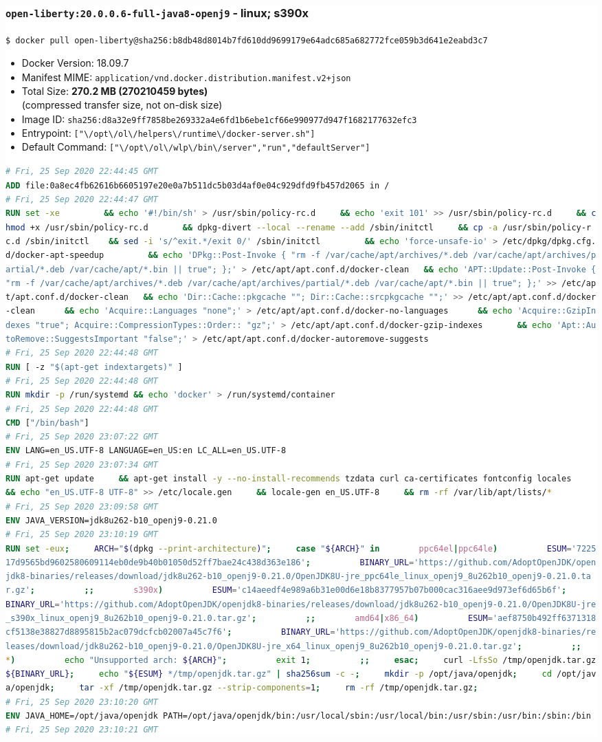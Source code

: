 ### `open-liberty:20.0.0.6-full-java8-openj9` - linux; s390x

```console
$ docker pull open-liberty@sha256:b8db48d8014b7fd610dd9699179e64adc685a682772fce059b3d641e2eabd3c7
```

-	Docker Version: 18.09.7
-	Manifest MIME: `application/vnd.docker.distribution.manifest.v2+json`
-	Total Size: **270.2 MB (270210459 bytes)**  
	(compressed transfer size, not on-disk size)
-	Image ID: `sha256:d8a32e9ff7858be269332a4e6fd1b6ebe1cf66e990977d947f1682177632efc3`
-	Entrypoint: `["\/opt\/ol\/helpers\/runtime\/docker-server.sh"]`
-	Default Command: `["\/opt\/ol\/wlp\/bin\/server","run","defaultServer"]`

```dockerfile
# Fri, 25 Sep 2020 22:44:45 GMT
ADD file:0a8ec4fb62616b6605197e20e0a7b511dc5b03d4af0e04c929dfd9fb457d2065 in / 
# Fri, 25 Sep 2020 22:44:47 GMT
RUN set -xe 		&& echo '#!/bin/sh' > /usr/sbin/policy-rc.d 	&& echo 'exit 101' >> /usr/sbin/policy-rc.d 	&& chmod +x /usr/sbin/policy-rc.d 		&& dpkg-divert --local --rename --add /sbin/initctl 	&& cp -a /usr/sbin/policy-rc.d /sbin/initctl 	&& sed -i 's/^exit.*/exit 0/' /sbin/initctl 		&& echo 'force-unsafe-io' > /etc/dpkg/dpkg.cfg.d/docker-apt-speedup 		&& echo 'DPkg::Post-Invoke { "rm -f /var/cache/apt/archives/*.deb /var/cache/apt/archives/partial/*.deb /var/cache/apt/*.bin || true"; };' > /etc/apt/apt.conf.d/docker-clean 	&& echo 'APT::Update::Post-Invoke { "rm -f /var/cache/apt/archives/*.deb /var/cache/apt/archives/partial/*.deb /var/cache/apt/*.bin || true"; };' >> /etc/apt/apt.conf.d/docker-clean 	&& echo 'Dir::Cache::pkgcache ""; Dir::Cache::srcpkgcache "";' >> /etc/apt/apt.conf.d/docker-clean 		&& echo 'Acquire::Languages "none";' > /etc/apt/apt.conf.d/docker-no-languages 		&& echo 'Acquire::GzipIndexes "true"; Acquire::CompressionTypes::Order:: "gz";' > /etc/apt/apt.conf.d/docker-gzip-indexes 		&& echo 'Apt::AutoRemove::SuggestsImportant "false";' > /etc/apt/apt.conf.d/docker-autoremove-suggests
# Fri, 25 Sep 2020 22:44:48 GMT
RUN [ -z "$(apt-get indextargets)" ]
# Fri, 25 Sep 2020 22:44:48 GMT
RUN mkdir -p /run/systemd && echo 'docker' > /run/systemd/container
# Fri, 25 Sep 2020 22:44:48 GMT
CMD ["/bin/bash"]
# Fri, 25 Sep 2020 23:07:22 GMT
ENV LANG=en_US.UTF-8 LANGUAGE=en_US:en LC_ALL=en_US.UTF-8
# Fri, 25 Sep 2020 23:07:34 GMT
RUN apt-get update     && apt-get install -y --no-install-recommends tzdata curl ca-certificates fontconfig locales     && echo "en_US.UTF-8 UTF-8" >> /etc/locale.gen     && locale-gen en_US.UTF-8     && rm -rf /var/lib/apt/lists/*
# Fri, 25 Sep 2020 23:09:58 GMT
ENV JAVA_VERSION=jdk8u262-b10_openj9-0.21.0
# Fri, 25 Sep 2020 23:10:19 GMT
RUN set -eux;     ARCH="$(dpkg --print-architecture)";     case "${ARCH}" in        ppc64el|ppc64le)          ESUM='722517d9565bd9602580609114eb0de9b40b01050d52ff7bae24c438d363e186';          BINARY_URL='https://github.com/AdoptOpenJDK/openjdk8-binaries/releases/download/jdk8u262-b10_openj9-0.21.0/OpenJDK8U-jre_ppc64le_linux_openj9_8u262b10_openj9-0.21.0.tar.gz';          ;;        s390x)          ESUM='c14aeedf4e989a6b31e00d6e18b8377957b07b000cac316aee9d973ef6d65b6f';          BINARY_URL='https://github.com/AdoptOpenJDK/openjdk8-binaries/releases/download/jdk8u262-b10_openj9-0.21.0/OpenJDK8U-jre_s390x_linux_openj9_8u262b10_openj9-0.21.0.tar.gz';          ;;        amd64|x86_64)          ESUM='aef8750b492ff6371318cf5138e38827d8895815b2ac079dcfcb02007a45c7f6';          BINARY_URL='https://github.com/AdoptOpenJDK/openjdk8-binaries/releases/download/jdk8u262-b10_openj9-0.21.0/OpenJDK8U-jre_x64_linux_openj9_8u262b10_openj9-0.21.0.tar.gz';          ;;        *)          echo "Unsupported arch: ${ARCH}";          exit 1;          ;;     esac;     curl -LfsSo /tmp/openjdk.tar.gz ${BINARY_URL};     echo "${ESUM} */tmp/openjdk.tar.gz" | sha256sum -c -;     mkdir -p /opt/java/openjdk;     cd /opt/java/openjdk;     tar -xf /tmp/openjdk.tar.gz --strip-components=1;     rm -rf /tmp/openjdk.tar.gz;
# Fri, 25 Sep 2020 23:10:20 GMT
ENV JAVA_HOME=/opt/java/openjdk PATH=/opt/java/openjdk/bin:/usr/local/sbin:/usr/local/bin:/usr/sbin:/usr/bin:/sbin:/bin
# Fri, 25 Sep 2020 23:10:21 GMT
```